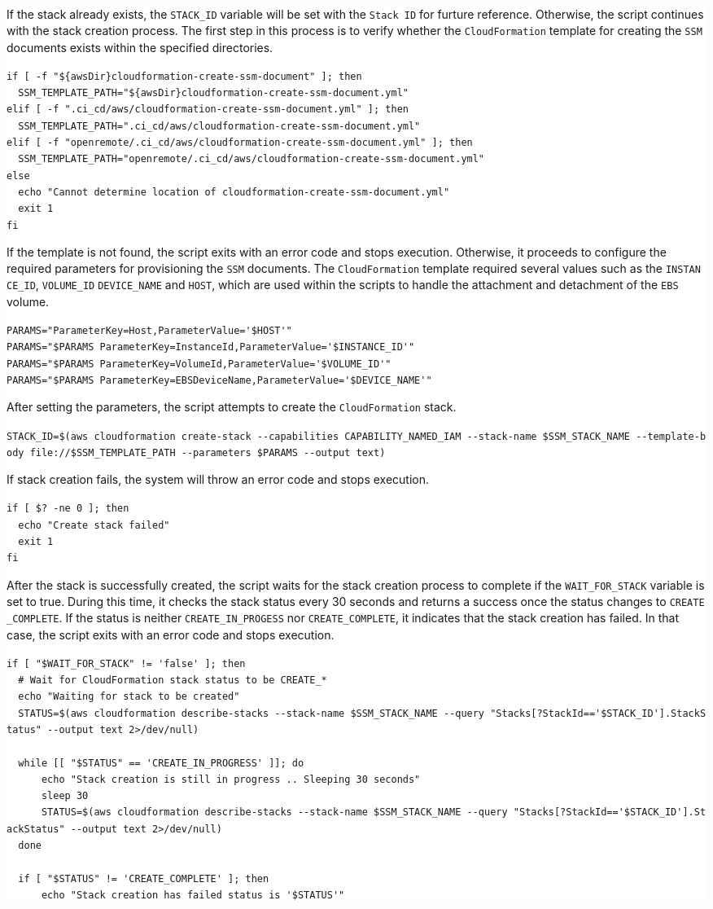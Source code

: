 If the stack already exists, the `STACK_ID` variable will be set with the `Stack ID` for furture reference. Otherwise, the script continues with the stack creation process.
The first step in this process is to verify whether the `CloudFormation` template for creating the `SSM` documents exists within the specified directories.

```
if [ -f "${awsDir}cloudformation-create-ssm-document" ]; then
  SSM_TEMPLATE_PATH="${awsDir}cloudformation-create-ssm-document.yml"
elif [ -f ".ci_cd/aws/cloudformation-create-ssm-document.yml" ]; then
  SSM_TEMPLATE_PATH=".ci_cd/aws/cloudformation-create-ssm-document.yml"
elif [ -f "openremote/.ci_cd/aws/cloudformation-create-ssm-document.yml" ]; then
  SSM_TEMPLATE_PATH="openremote/.ci_cd/aws/cloudformation-create-ssm-document.yml"
else
  echo "Cannot determine location of cloudformation-create-ssm-document.yml"
  exit 1
fi
```

If the template is not found, the script exits with an error code and stops execution. Otherwise, it proceeds to configure the required parameters for provisioning the `SSM` documents.
The `CloudFormation` template required several values such as the `INSTANCE_ID`, `VOLUME_ID` `DEVICE_NAME` and `HOST`, which are used within the scripts to handle the attachment and detachment of the `EBS` volume.

```
PARAMS="ParameterKey=Host,ParameterValue='$HOST'"
PARAMS="$PARAMS ParameterKey=InstanceId,ParameterValue='$INSTANCE_ID'"
PARAMS="$PARAMS ParameterKey=VolumeId,ParameterValue='$VOLUME_ID'"
PARAMS="$PARAMS ParameterKey=EBSDeviceName,ParameterValue='$DEVICE_NAME'"
```

After setting the parameters, the script attempts to create the `CloudFormation` stack.

```
STACK_ID=$(aws cloudformation create-stack --capabilities CAPABILITY_NAMED_IAM --stack-name $SSM_STACK_NAME --template-body file://$SSM_TEMPLATE_PATH --parameters $PARAMS --output text)
```

If stack creation fails, the system will throw an error code and stops execution.

```
if [ $? -ne 0 ]; then
  echo "Create stack failed"
  exit 1
fi
```

After the stack is successfully created, the script waits for the stack creation process to complete if the `WAIT_FOR_STACK` variable is set to true. During this time, it checks the stack status every 30 seconds and returns a success once the status changes to `CREATE_COMPLETE`. If the status is neither `CREATE_IN_PROGESS` nor `CREATE_COMPLETE`, it indicates that the stack creation has failed. In that case, the script exits with an error code and stops execution.

```
if [ "$WAIT_FOR_STACK" != 'false' ]; then
  # Wait for CloudFormation stack status to be CREATE_*
  echo "Waiting for stack to be created"
  STATUS=$(aws cloudformation describe-stacks --stack-name $SSM_STACK_NAME --query "Stacks[?StackId=='$STACK_ID'].StackStatus" --output text 2>/dev/null)

  while [[ "$STATUS" == 'CREATE_IN_PROGRESS' ]]; do
      echo "Stack creation is still in progress .. Sleeping 30 seconds"
      sleep 30
      STATUS=$(aws cloudformation describe-stacks --stack-name $SSM_STACK_NAME --query "Stacks[?StackId=='$STACK_ID'].StackStatus" --output text 2>/dev/null)
  done

  if [ "$STATUS" != 'CREATE_COMPLETE' ]; then
      echo "Stack creation has failed status is '$STATUS'"
```